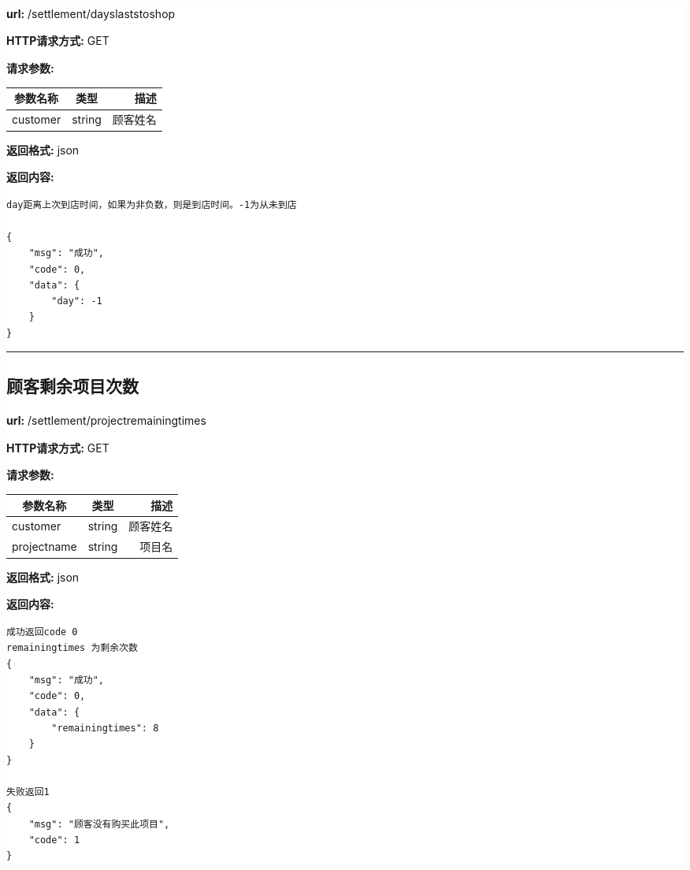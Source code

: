 **url:** /settlement/dayslaststoshop

**HTTP请求方式:** GET

**请求参数:**

参数名称|类型|描述
---|:--:|---:
customer|string|顾客姓名

**返回格式:** json

**返回内容:**
```
day距离上次到店时间，如果为非负数，则是到店时间。-1为从未到店

{
    "msg": "成功",
    "code": 0,
    "data": {
        "day": -1
    }
}

```



-------


## 顾客剩余项目次数

**url:** /settlement/projectremainingtimes

**HTTP请求方式:** GET

**请求参数:**

参数名称|类型|描述
---|:--:|---:
customer|string|顾客姓名
projectname|string|项目名

**返回格式:** json

**返回内容:**
```
成功返回code 0
remainingtimes 为剩余次数
{
    "msg": "成功",
    "code": 0,
    "data": {
        "remainingtimes": 8
    }
}

失败返回1
{
    "msg": "顾客没有购买此项目",
    "code": 1
}

```
